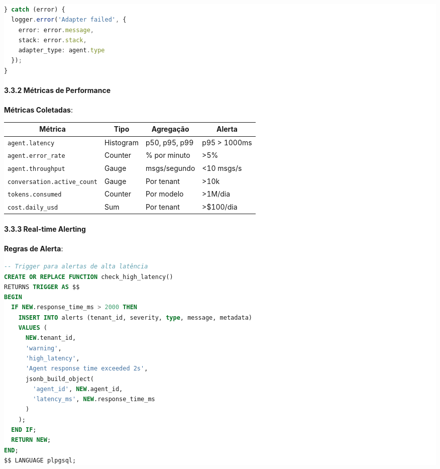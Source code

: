 ```typescript
} catch (error) {
  logger.error('Adapter failed', {
    error: error.message,
    stack: error.stack,
    adapter_type: agent.type
  });
}
```

#### 3.3.2 Métricas de Performance

**Métricas Coletadas**:

| Métrica | Tipo | Agregação | Alerta |
|---------|------|-----------|--------|
| `agent.latency` | Histogram | p50, p95, p99 | p95 > 1000ms |
| `agent.error_rate` | Counter | % por minuto | >5% |
| `agent.throughput` | Gauge | msgs/segundo | <10 msgs/s |
| `conversation.active_count` | Gauge | Por tenant | >10k |
| `tokens.consumed` | Counter | Por modelo | >1M/dia |
| `cost.daily_usd` | Sum | Por tenant | >$100/dia |

#### 3.3.3 Real-time Alerting

**Regras de Alerta**:

```sql
-- Trigger para alertas de alta latência
CREATE OR REPLACE FUNCTION check_high_latency()
RETURNS TRIGGER AS $$
BEGIN
  IF NEW.response_time_ms > 2000 THEN
    INSERT INTO alerts (tenant_id, severity, type, message, metadata)
    VALUES (
      NEW.tenant_id,
      'warning',
      'high_latency',
      'Agent response time exceeded 2s',
      jsonb_build_object(
        'agent_id', NEW.agent_id,
        'latency_ms', NEW.response_time_ms
      )
    );
  END IF;
  RETURN NEW;
END;
$$ LANGUAGE plpgsql;
```
